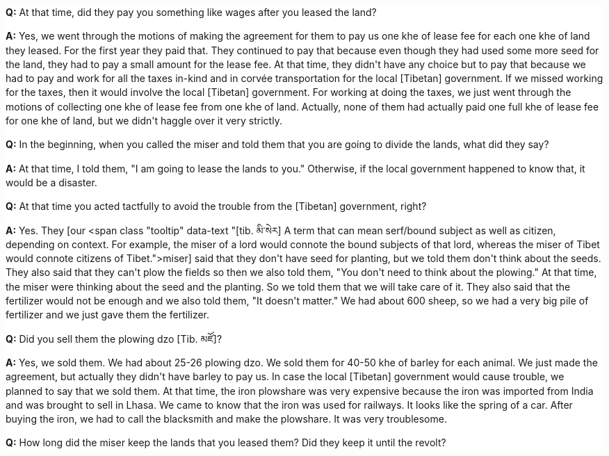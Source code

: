 **Q:**  At that time, did they pay you something like wages after you leased the land?   

**A:**  Yes, we went through the motions of making the agreement for them to pay us one <span class="tooltip" data-text="[tib. ཁལ] A traditional volume measurement used for measuring grain in traditional Tibetan society. Sizes of this unit varied somewhat, but the official government khe (called mkhar ru or bstan dzin mkha ru) weighed about 28-31 pounds for barley. It was used to convey the size of fields. For example, a field said to be 10 khe in size meant that 10 khe of seed could be sown on that field.">khe</span> of lease fee for each one khe of land they leased. For the first year they paid that. They continued to pay that because even though they had used some more seed for the land, they had to pay a small amount for the lease fee. At that time, they didn't have any choice but to pay that because we had to pay and work for all the taxes in-kind and in corvée transportation for the local [Tibetan] government. If we missed working for the taxes, then it would involve the local [Tibetan] government. For working at doing the taxes, we just went through the motions of collecting one khe of lease fee from one khe of land. Actually, none of them had actually paid one full khe of lease fee for one khe of land, but we didn't haggle over it very strictly.   

**Q:**  In the beginning, when you called the <span class="tooltip" data-text="[tib. མི་སེར] A term that can mean serf/bound subject as well as citizen, depending on context. For example, the miser of a lord would connote the bound subjects of that lord, whereas the miser of Tibet would connote citizens of Tibet.">miser</span> and told them that you are going to divide the lands, what did they say?   

**A:**  At that time, I told them, "I am going to lease the lands to you." Otherwise, if the local government happened to know that, it would be a disaster.   

**Q:**  At that time you acted tactfully to avoid the trouble from the [Tibetan] government, right?   

**A:**  Yes. They [our <span class "tooltip" data-text "[tib. མི་སེར] A term that can mean serf/bound subject as well as citizen, depending on context. For example, the miser of a lord would connote the bound subjects of that lord, whereas the miser of Tibet would connote citizens of Tibet.">miser</span>] said that they don't have seed for planting, but we told them don't think about the seeds. They also said that they can't plow the fields so then we also told them, "You don't need to think about the plowing." At that time, the miser were thinking about the seed and the planting. So we told them that we will take care of it. They also said that the fertilizer would not be enough and we also told them, "It doesn't matter." We had about 600 sheep, so we had a very big pile of fertilizer and we just gave them the fertilizer.   

**Q:**  Did you sell them the plowing <span class="tooltip" data-text="[tib. མཛོ] A cross between a yak and a cow/ox.">dzo</span> [Tib. མཛོ]?   

**A:**  Yes, we sold them. We had about 25-26 plowing dzo. We sold them for 40-50 <span class="tooltip" data-text="[tib. ཁལ] A traditional volume measurement used for measuring grain in traditional Tibetan society. Sizes of this unit varied somewhat, but the official government khe (called mkhar ru or bstan dzin mkha ru) weighed about 28-31 pounds for barley. It was used to convey the size of fields. For example, a field said to be 10 khe in size meant that 10 khe of seed could be sown on that field.">khe</span> of barley for each animal. We just made the agreement, but actually they didn't have barley to pay us. In case the local [Tibetan] government would cause trouble, we planned to say that we sold them. At that time, the iron plowshare was very expensive because the iron was imported from India and was brought to sell in Lhasa. We came to know that the iron was used for railways. It looks like the spring of a car. After buying the iron, we had to call the blacksmith and make the plowshare. It was very troublesome.   

**Q:**  How long did the <span class="tooltip" data-text="[tib. མི་སེར] A term that can mean serf/bound subject as well as citizen, depending on context. For example, the miser of a lord would connote the bound subjects of that lord, whereas the miser of Tibet would connote citizens of Tibet.">miser</span> keep the lands that you leased them? Did they keep it until the revolt?   
